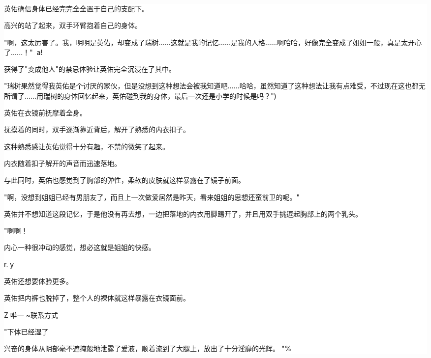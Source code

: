 

英佑确信身体已经完完全全置于自己的支配下。



高兴的站了起来，双手环臂抱着自己的身体。



"啊，这太厉害了。我，明明是英佑，却变成了瑞树......这就是我的记忆......是我的人格......啊哈哈，好像完全变成了姐姐一般，真是太开心了......！"  a!



获得了"变成他人"的禁忌体验让英佑完全沉浸在了其中。



"瑞树果然觉得我英佑是个讨厌的家伙，但是没想到这种想法会被我知道吧......哈哈，虽然知道了这种想法让我有点难受，不过现在这也都无所谓了......用瑞树的身体回忆起来，英佑碰到我的身体，最后一次还是小学的时候是吗？")



英佑在衣镜前抚摩着全身。



抚摸着的同时，双手逐渐靠近背后，解开了熟悉的内衣扣子。



这种熟悉感让英佑觉得十分有趣，不禁的微笑了起来。



内衣随着扣子解开的声音而迅速落地。

与此同时，英佑也感觉到了胸部的弹性，柔软的皮肤就这样暴露在了镜子前面。



"啊，没想到姐姐已经有男朋友了，而且上一次做爱居然是昨天，看来姐姐的思想还蛮前卫的呢。"



英佑并不想知道这段记忆，于是他没有再去想，一边把落地的内衣用脚踢开了，并且用双手挑逗起胸部上的两个乳头。



"啊啊！



内心一种很冲动的感觉，想必这就是姐姐的快感。

r. y



英佑还想要体验更多。



英佑把内裤也脱掉了，整个人的裸体就这样暴露在衣镜面前。

Z 唯一 ~联系方式



"下体已经湿了



兴奋的身体从阴部毫不遮掩般地泄露了爱液，顺着流到了大腿上，放出了十分淫靡的光辉。 "%

